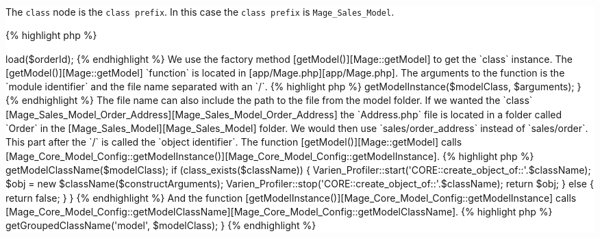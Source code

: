 The `class` node is the `class prefix`. In this case the `class prefix` is `Mage_Sales_Model`.

{% highlight php %}
<?php
$order = Mage::getModel('sales/order')->load($orderId);
{% endhighlight %}

We use the factory method [getModel()][Mage::getModel] to get the `class` instance. The [getModel()][Mage::getModel] `function` is located in [app/Mage.php][app/Mage.php]. The arguments to the function is the  `module identifier` and the file name separated with an `/`.

{% highlight php %}
<?php
 public static function getModel($modelClass = '', $arguments = array())
 {
  return self::getConfig()->getModelInstance($modelClass, $arguments);
 }
{% endhighlight %}

The file name can also include the path to the file from the model folder. If we wanted the `class` [Mage_Sales_Model_Order_Address][Mage_Sales_Model_Order_Address] the `Address.php` file is located in a folder called `Order` in the [Mage_Sales_Model][Mage_Sales_Model] folder. We would then use `sales/order_address` instead of `sales/order`. This part after the `/` is called the `object identifier`. The function [getModel()][Mage::getModel] calls [Mage_Core_Model_Config::getModelInstance()][Mage_Core_Model_Config::getModelInstance].

{% highlight php %}
<?php
 public function getModelInstance($modelClass='', $constructArguments=array())
 {
  $className = $this->getModelClassName($modelClass);
  if (class_exists($className)) {
   Varien_Profiler::start('CORE::create_object_of::'.$className);
   $obj = new $className($constructArguments);
   Varien_Profiler::stop('CORE::create_object_of::'.$className);
   return $obj;
   } else {
    return false;
   }
 }
{% endhighlight %}

And the function [getModelInstance()][Mage_Core_Model_Config::getModelInstance] calls [Mage_Core_Model_Config::getModelClassName][Mage_Core_Model_Config::getModelClassName].

{% highlight php %}
<?php
 public function getModelClassName($modelClass)
 {
  $modelClass = trim($modelClass);
  if (strpos($modelClass, '/')===false) {
   return $modelClass;
  }
  return $this->getGroupedClassName('model', $modelClass);
 }
{% endhighlight %}

